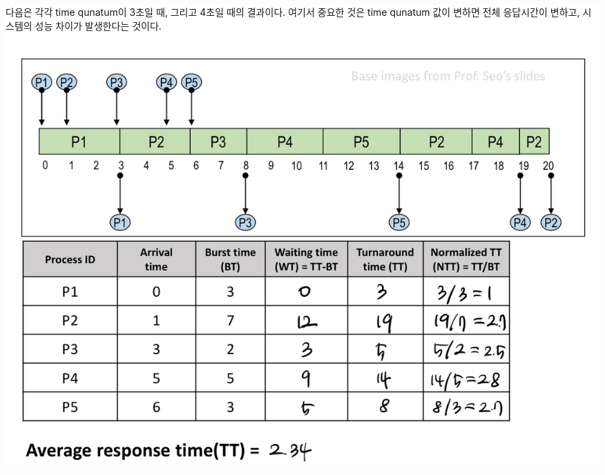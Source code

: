 
다음은 각각 time qunatum이 3초일 때, 그리고 4초일 때의 결과이다. 여기서 중요한 것은 time qunatum 값이 변하면 전체 응답시간이 변하고, 시스템의 성능 차이가 발생한다는 것이다.

![](images/2021-11-02-22-35-51.png)

